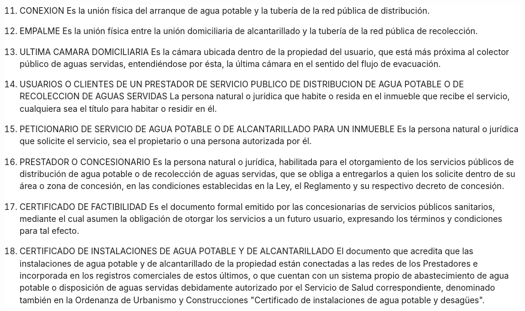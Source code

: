  11. CONEXION
     Es la unión física del arranque de agua potable y
la tubería de la red pública de distribución.

 12. EMPALME
     Es la unión física entre la unión domiciliaria de
alcantarillado y la tubería de la red pública de
recolección.

 13. ULTIMA CAMARA DOMICILIARIA
     Es la cámara ubicada dentro de la propiedad del
usuario, que está más próxima al colector público
de aguas servidas, entendiéndose por ésta, la
última cámara en el sentido del flujo de
evacuación.

 14. USUARIOS O CLIENTES DE UN PRESTADOR DE SERVICIO PUBLICO DE DISTRIBUCION DE AGUA POTABLE O DE
RECOLECCION DE AGUAS SERVIDAS
     La persona natural o jurídica que habite o resida
en el inmueble que recibe el servicio, cualquiera
sea el título para habitar o residir en él.

 15. PETICIONARIO DE SERVICIO DE AGUA POTABLE O DE
ALCANTARILLADO PARA UN INMUEBLE
     Es la persona natural o jurídica que solicite el
servicio, sea el propietario o una persona
autorizada por él.

 16. PRESTADOR O CONCESIONARIO
     Es la persona natural o jurídica, habilitada para
el otorgamiento de los servicios públicos de
distribución de agua potable o de recolección de
aguas servidas, que se obliga a entregarlos a
quien los solicite dentro de su área o zona de
concesión, en las condiciones establecidas en la
Ley, el Reglamento y su respectivo decreto de
concesión.

 17. CERTIFICADO DE FACTIBILIDAD
     Es el documento formal emitido por las
concesionarias de servicios públicos sanitarios,
mediante el cual asumen la obligación de otorgar
los servicios a un futuro usuario, expresando los
términos y condiciones para tal efecto.

 18. CERTIFICADO DE INSTALACIONES DE AGUA POTABLE Y DE
ALCANTARILLADO
     El documento que acredita que las instalaciones de
agua potable y de alcantarillado de la propiedad
están conectadas a las redes de los Prestadores e
incorporada en los registros comerciales de estos
últimos, o que cuentan con un sistema propio de
abastecimiento de agua potable o disposición de
aguas servidas debidamente autorizado por el
Servicio de Salud correspondiente, denominado
también en la Ordenanza de Urbanismo y
Construcciones "Certificado de instalaciones de
agua potable y desagües".

